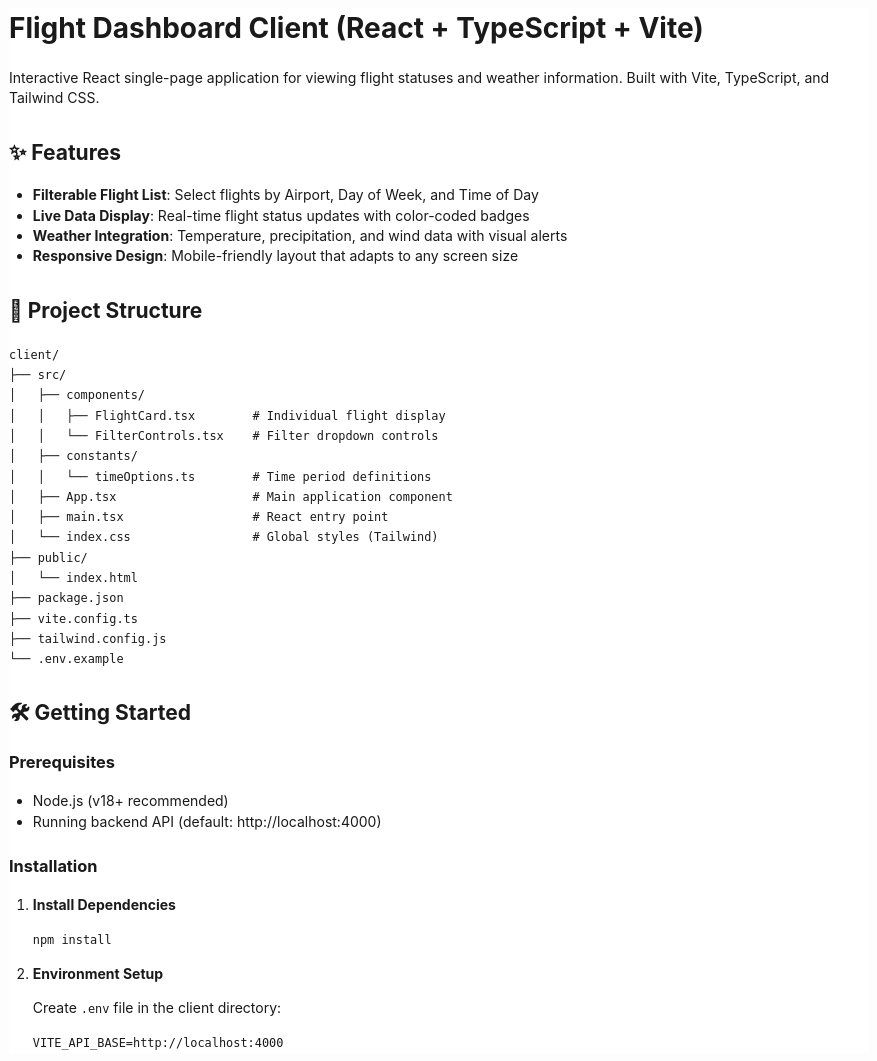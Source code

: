 # Flight Dashboard Client (React + TypeScript + Vite)

Interactive React single-page application for viewing flight statuses and weather information. Built with Vite, TypeScript, and Tailwind CSS.

## ✨ Features

- **Filterable Flight List**: Select flights by Airport, Day of Week, and Time of Day
- **Live Data Display**: Real-time flight status updates with color-coded badges
- **Weather Integration**: Temperature, precipitation, and wind data with visual alerts
- **Responsive Design**: Mobile-friendly layout that adapts to any screen size

## 📁 Project Structure

```
client/
├── src/
│   ├── components/
│   │   ├── FlightCard.tsx        # Individual flight display
│   │   └── FilterControls.tsx    # Filter dropdown controls
│   ├── constants/
│   │   └── timeOptions.ts        # Time period definitions
│   ├── App.tsx                   # Main application component
│   ├── main.tsx                  # React entry point
│   └── index.css                 # Global styles (Tailwind)
├── public/
│   └── index.html
├── package.json
├── vite.config.ts
├── tailwind.config.js
└── .env.example
```

## 🛠️ Getting Started

### Prerequisites

- Node.js (v18+ recommended)
- Running backend API (default: http://localhost:4000)

### Installation

1. **Install Dependencies**
   ```bash
   npm install
   ```

2. **Environment Setup**
   
   Create `.env` file in the client directory:
   ```env
   VITE_API_BASE=http://localhost:4000
   ```
   